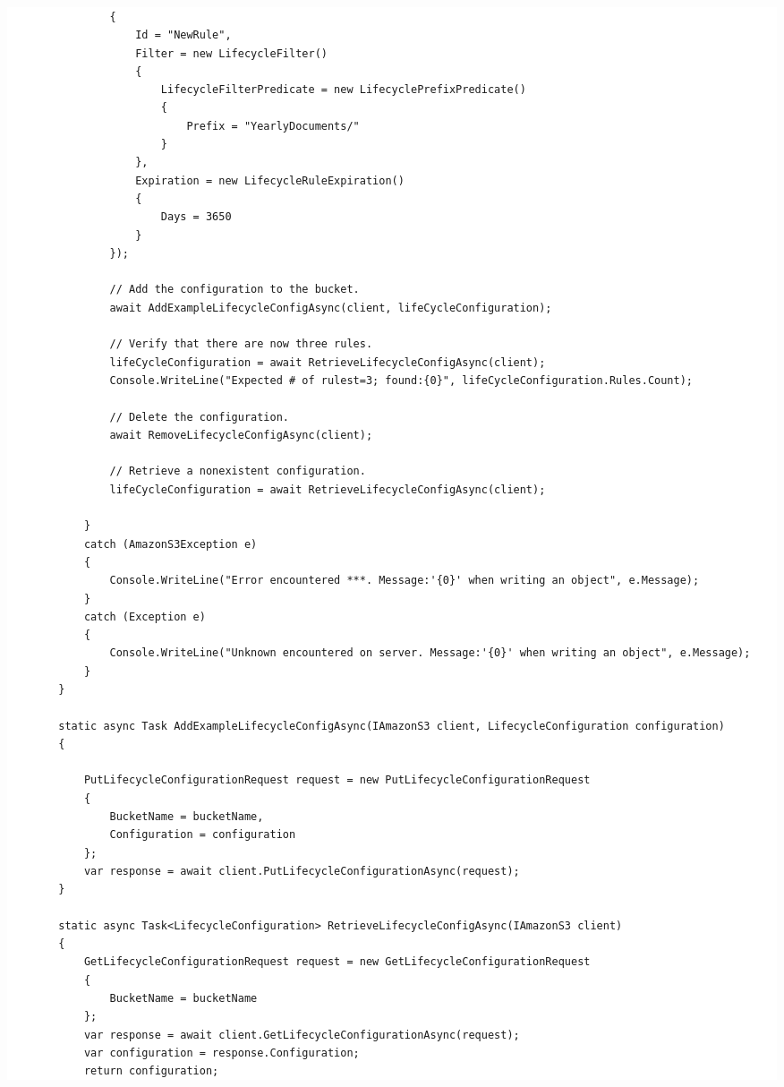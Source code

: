 ```
                {
                    Id = "NewRule",
                    Filter = new LifecycleFilter()
                    {
                        LifecycleFilterPredicate = new LifecyclePrefixPredicate()
                        {
                            Prefix = "YearlyDocuments/"
                        }
                    },
                    Expiration = new LifecycleRuleExpiration()
                    {
                        Days = 3650
                    }
                });

                // Add the configuration to the bucket. 
                await AddExampleLifecycleConfigAsync(client, lifeCycleConfiguration);

                // Verify that there are now three rules.
                lifeCycleConfiguration = await RetrieveLifecycleConfigAsync(client);
                Console.WriteLine("Expected # of rulest=3; found:{0}", lifeCycleConfiguration.Rules.Count);

                // Delete the configuration.
                await RemoveLifecycleConfigAsync(client);

                // Retrieve a nonexistent configuration.
                lifeCycleConfiguration = await RetrieveLifecycleConfigAsync(client);

            }
            catch (AmazonS3Exception e)
            {
                Console.WriteLine("Error encountered ***. Message:'{0}' when writing an object", e.Message);
            }
            catch (Exception e)
            {
                Console.WriteLine("Unknown encountered on server. Message:'{0}' when writing an object", e.Message);
            }
        }

        static async Task AddExampleLifecycleConfigAsync(IAmazonS3 client, LifecycleConfiguration configuration)
        {

            PutLifecycleConfigurationRequest request = new PutLifecycleConfigurationRequest
            {
                BucketName = bucketName,
                Configuration = configuration
            };
            var response = await client.PutLifecycleConfigurationAsync(request);
        }

        static async Task<LifecycleConfiguration> RetrieveLifecycleConfigAsync(IAmazonS3 client)
        {
            GetLifecycleConfigurationRequest request = new GetLifecycleConfigurationRequest
            {
                BucketName = bucketName
            };
            var response = await client.GetLifecycleConfigurationAsync(request);
            var configuration = response.Configuration;
            return configuration;
```